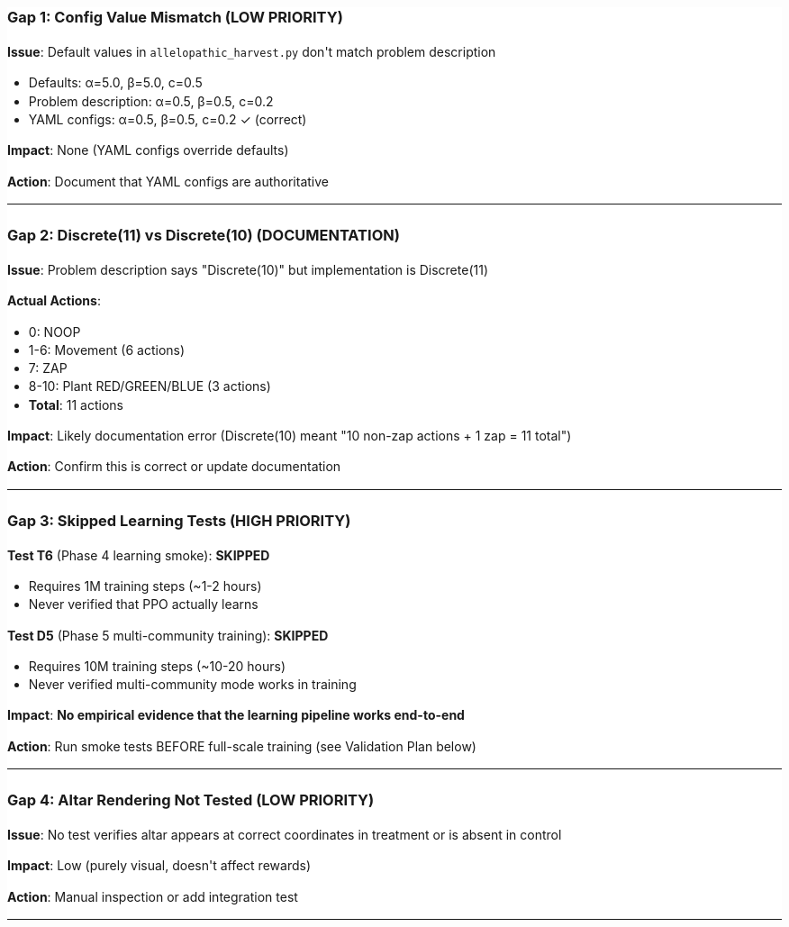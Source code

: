 ### Gap 1: Config Value Mismatch (LOW PRIORITY)

**Issue**: Default values in `allelopathic_harvest.py` don't match problem description
- Defaults: α=5.0, β=5.0, c=0.5
- Problem description: α=0.5, β=0.5, c=0.2
- YAML configs: α=0.5, β=0.5, c=0.2 ✓ (correct)

**Impact**: None (YAML configs override defaults)

**Action**: Document that YAML configs are authoritative

---

### Gap 2: Discrete(11) vs Discrete(10) (DOCUMENTATION)

**Issue**: Problem description says "Discrete(10)" but implementation is Discrete(11)

**Actual Actions**:
- 0: NOOP
- 1-6: Movement (6 actions)
- 7: ZAP
- 8-10: Plant RED/GREEN/BLUE (3 actions)
- **Total**: 11 actions

**Impact**: Likely documentation error (Discrete(10) meant "10 non-zap actions + 1 zap = 11 total")

**Action**: Confirm this is correct or update documentation

---

### Gap 3: Skipped Learning Tests (HIGH PRIORITY)

**Test T6** (Phase 4 learning smoke): **SKIPPED**
- Requires 1M training steps (~1-2 hours)
- Never verified that PPO actually learns

**Test D5** (Phase 5 multi-community training): **SKIPPED**
- Requires 10M training steps (~10-20 hours)
- Never verified multi-community mode works in training

**Impact**: **No empirical evidence that the learning pipeline works end-to-end**

**Action**: Run smoke tests BEFORE full-scale training (see Validation Plan below)

---

### Gap 4: Altar Rendering Not Tested (LOW PRIORITY)

**Issue**: No test verifies altar appears at correct coordinates in treatment or is absent in control

**Impact**: Low (purely visual, doesn't affect rewards)

**Action**: Manual inspection or add integration test

---
